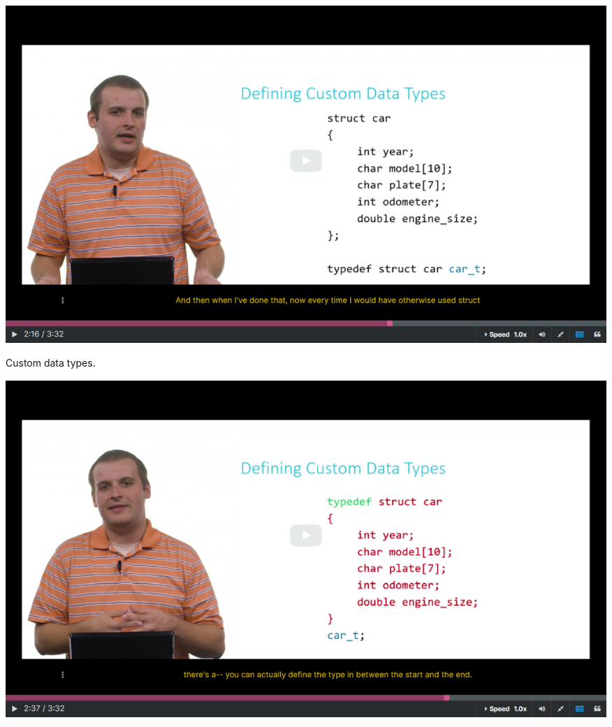 ![Custom data types.](Algorithms%20f873ad64c1d24c23a9c1b4d92f658e68/Screenshot_(65).png)

Custom data types.

![Custom data types.](Algorithms%20f873ad64c1d24c23a9c1b4d92f658e68/Screenshot_(66).png)
